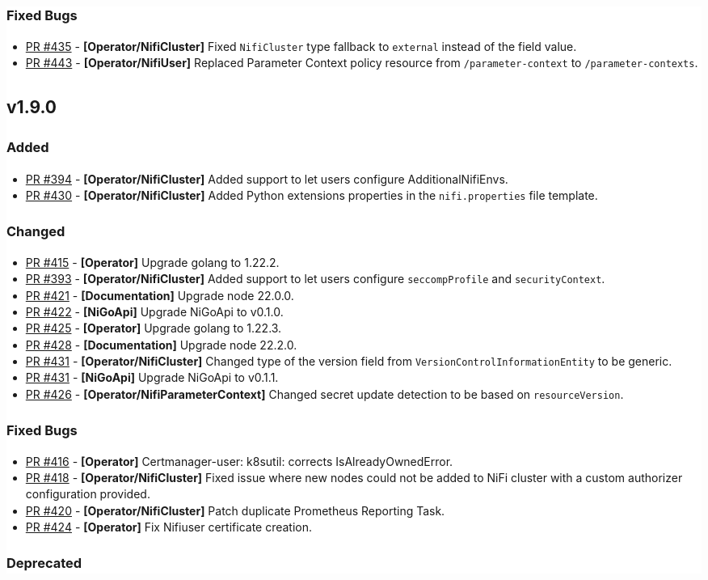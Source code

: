 ### Fixed Bugs

- [PR #435](https://github.com/konpyutaika/nifikop/pull/435) - **[Operator/NifiCluster]** Fixed `NifiCluster` type fallback to `external` instead of the field value.
- [PR #443](https://github.com/konpyutaika/nifikop/pull/443) - **[Operator/NifiUser]** Replaced Parameter Context policy resource from `/parameter-context` to `/parameter-contexts`.

## v1.9.0

### Added

- [PR #394](https://github.com/konpyutaika/nifikop/pull/394) - **[Operator/NifiCluster]** Added support to let users configure AdditionalNifiEnvs.
- [PR #430](https://github.com/konpyutaika/nifikop/pull/430) - **[Operator/NifiCluster]** Added Python extensions properties in the `nifi.properties` file template.

### Changed

- [PR #415](https://github.com/konpyutaika/nifikop/pull/415) - **[Operator]** Upgrade golang to 1.22.2.
- [PR #393](https://github.com/konpyutaika/nifikop/pull/393) - **[Operator/NifiCluster]** Added support to let users configure `seccompProfile` and `securityContext`.
- [PR #421](https://github.com/konpyutaika/nifikop/pull/421) - **[Documentation]** Upgrade node 22.0.0.
- [PR #422](https://github.com/konpyutaika/nifikop/pull/422) - **[NiGoApi]** Upgrade NiGoApi to v0.1.0.
- [PR #425](https://github.com/konpyutaika/nifikop/pull/425) - **[Operator]** Upgrade golang to 1.22.3.
- [PR #428](https://github.com/konpyutaika/nifikop/pull/428) - **[Documentation]** Upgrade node 22.2.0.
- [PR #431](https://github.com/konpyutaika/nifikop/pull/431) - **[Operator/NifiCluster]** Changed type of the version field from `VersionControlInformationEntity` to be generic.
- [PR #431](https://github.com/konpyutaika/nifikop/pull/431) - **[NiGoApi]** Upgrade NiGoApi to v0.1.1.
- [PR #426](https://github.com/konpyutaika/nifikop/pull/426) - **[Operator/NifiParameterContext]** Changed secret update detection to be based on `resourceVersion`.

### Fixed Bugs

- [PR #416](https://github.com/konpyutaika/nifikop/pull/416) - **[Operator]** Certmanager-user: k8sutil: corrects IsAlreadyOwnedError.
- [PR #418](https://github.com/konpyutaika/nifikop/pull/418) - **[Operator/NifiCluster]** Fixed issue where new nodes could not be added to NiFi cluster with a custom authorizer configuration provided.
- [PR #420](https://github.com/konpyutaika/nifikop/pull/420) - **[Operator/NifiCluster]** Patch duplicate Prometheus Reporting Task. 
- [PR #424](https://github.com/konpyutaika/nifikop/pull/424) - **[Operator]** Fix Nifiuser certificate creation.

### Deprecated
